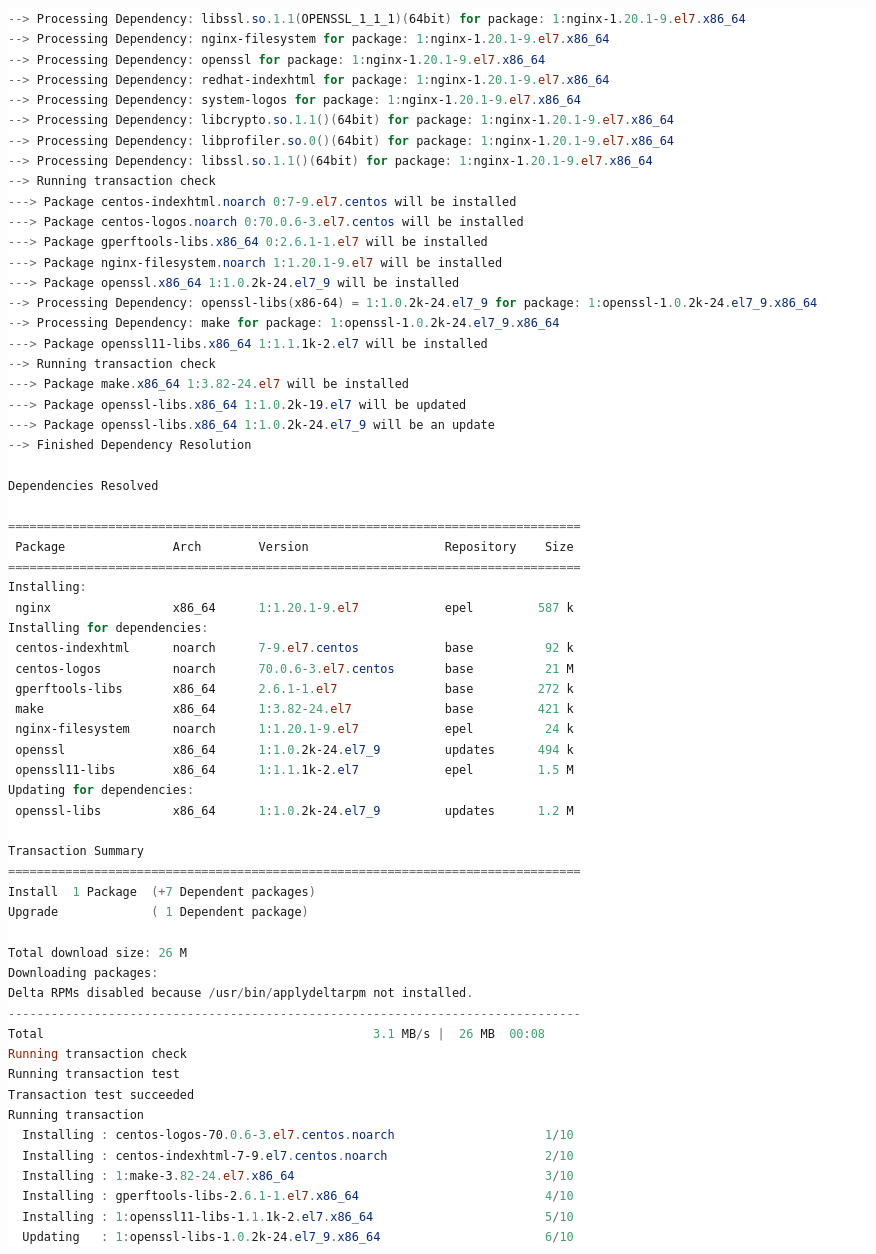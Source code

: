 ~~~powershell
--> Processing Dependency: libssl.so.1.1(OPENSSL_1_1_1)(64bit) for package: 1:nginx-1.20.1-9.el7.x86_64
--> Processing Dependency: nginx-filesystem for package: 1:nginx-1.20.1-9.el7.x86_64
--> Processing Dependency: openssl for package: 1:nginx-1.20.1-9.el7.x86_64
--> Processing Dependency: redhat-indexhtml for package: 1:nginx-1.20.1-9.el7.x86_64
--> Processing Dependency: system-logos for package: 1:nginx-1.20.1-9.el7.x86_64
--> Processing Dependency: libcrypto.so.1.1()(64bit) for package: 1:nginx-1.20.1-9.el7.x86_64
--> Processing Dependency: libprofiler.so.0()(64bit) for package: 1:nginx-1.20.1-9.el7.x86_64
--> Processing Dependency: libssl.so.1.1()(64bit) for package: 1:nginx-1.20.1-9.el7.x86_64
--> Running transaction check
---> Package centos-indexhtml.noarch 0:7-9.el7.centos will be installed
---> Package centos-logos.noarch 0:70.0.6-3.el7.centos will be installed
---> Package gperftools-libs.x86_64 0:2.6.1-1.el7 will be installed
---> Package nginx-filesystem.noarch 1:1.20.1-9.el7 will be installed
---> Package openssl.x86_64 1:1.0.2k-24.el7_9 will be installed
--> Processing Dependency: openssl-libs(x86-64) = 1:1.0.2k-24.el7_9 for package: 1:openssl-1.0.2k-24.el7_9.x86_64
--> Processing Dependency: make for package: 1:openssl-1.0.2k-24.el7_9.x86_64
---> Package openssl11-libs.x86_64 1:1.1.1k-2.el7 will be installed
--> Running transaction check
---> Package make.x86_64 1:3.82-24.el7 will be installed
---> Package openssl-libs.x86_64 1:1.0.2k-19.el7 will be updated
---> Package openssl-libs.x86_64 1:1.0.2k-24.el7_9 will be an update
--> Finished Dependency Resolution

Dependencies Resolved

================================================================================
 Package               Arch        Version                   Repository    Size
================================================================================
Installing:
 nginx                 x86_64      1:1.20.1-9.el7            epel         587 k
Installing for dependencies:
 centos-indexhtml      noarch      7-9.el7.centos            base          92 k
 centos-logos          noarch      70.0.6-3.el7.centos       base          21 M
 gperftools-libs       x86_64      2.6.1-1.el7               base         272 k
 make                  x86_64      1:3.82-24.el7             base         421 k
 nginx-filesystem      noarch      1:1.20.1-9.el7            epel          24 k
 openssl               x86_64      1:1.0.2k-24.el7_9         updates      494 k
 openssl11-libs        x86_64      1:1.1.1k-2.el7            epel         1.5 M
Updating for dependencies:
 openssl-libs          x86_64      1:1.0.2k-24.el7_9         updates      1.2 M

Transaction Summary
================================================================================
Install  1 Package  (+7 Dependent packages)
Upgrade             ( 1 Dependent package)

Total download size: 26 M
Downloading packages:
Delta RPMs disabled because /usr/bin/applydeltarpm not installed.
--------------------------------------------------------------------------------
Total                                              3.1 MB/s |  26 MB  00:08
Running transaction check
Running transaction test
Transaction test succeeded
Running transaction
  Installing : centos-logos-70.0.6-3.el7.centos.noarch                     1/10
  Installing : centos-indexhtml-7-9.el7.centos.noarch                      2/10
  Installing : 1:make-3.82-24.el7.x86_64                                   3/10
  Installing : gperftools-libs-2.6.1-1.el7.x86_64                          4/10
  Installing : 1:openssl11-libs-1.1.1k-2.el7.x86_64                        5/10
  Updating   : 1:openssl-libs-1.0.2k-24.el7_9.x86_64                       6/10
~~~